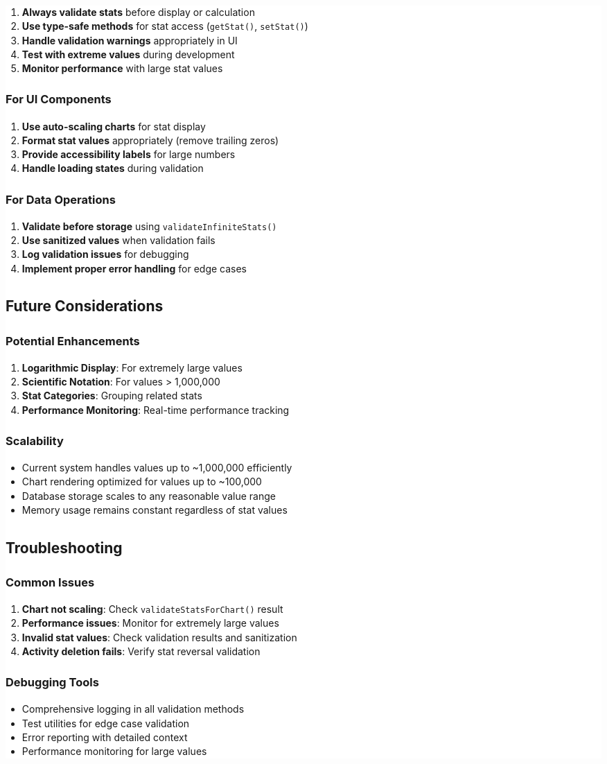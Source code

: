 1. **Always validate stats** before display or calculation
2. **Use type-safe methods** for stat access (`getStat()`, `setStat()`)
3. **Handle validation warnings** appropriately in UI
4. **Test with extreme values** during development
5. **Monitor performance** with large stat values

### For UI Components

1. **Use auto-scaling charts** for stat display
2. **Format stat values** appropriately (remove trailing zeros)
3. **Provide accessibility labels** for large numbers
4. **Handle loading states** during validation

### For Data Operations

1. **Validate before storage** using `validateInfiniteStats()`
2. **Use sanitized values** when validation fails
3. **Log validation issues** for debugging
4. **Implement proper error handling** for edge cases

## Future Considerations

### Potential Enhancements

1. **Logarithmic Display**: For extremely large values
2. **Scientific Notation**: For values > 1,000,000
3. **Stat Categories**: Grouping related stats
4. **Performance Monitoring**: Real-time performance tracking

### Scalability

- Current system handles values up to ~1,000,000 efficiently
- Chart rendering optimized for values up to ~100,000
- Database storage scales to any reasonable value range
- Memory usage remains constant regardless of stat values

## Troubleshooting

### Common Issues

1. **Chart not scaling**: Check `validateStatsForChart()` result
2. **Performance issues**: Monitor for extremely large values
3. **Invalid stat values**: Check validation results and sanitization
4. **Activity deletion fails**: Verify stat reversal validation

### Debugging Tools

- Comprehensive logging in all validation methods
- Test utilities for edge case validation
- Error reporting with detailed context
- Performance monitoring for large values
